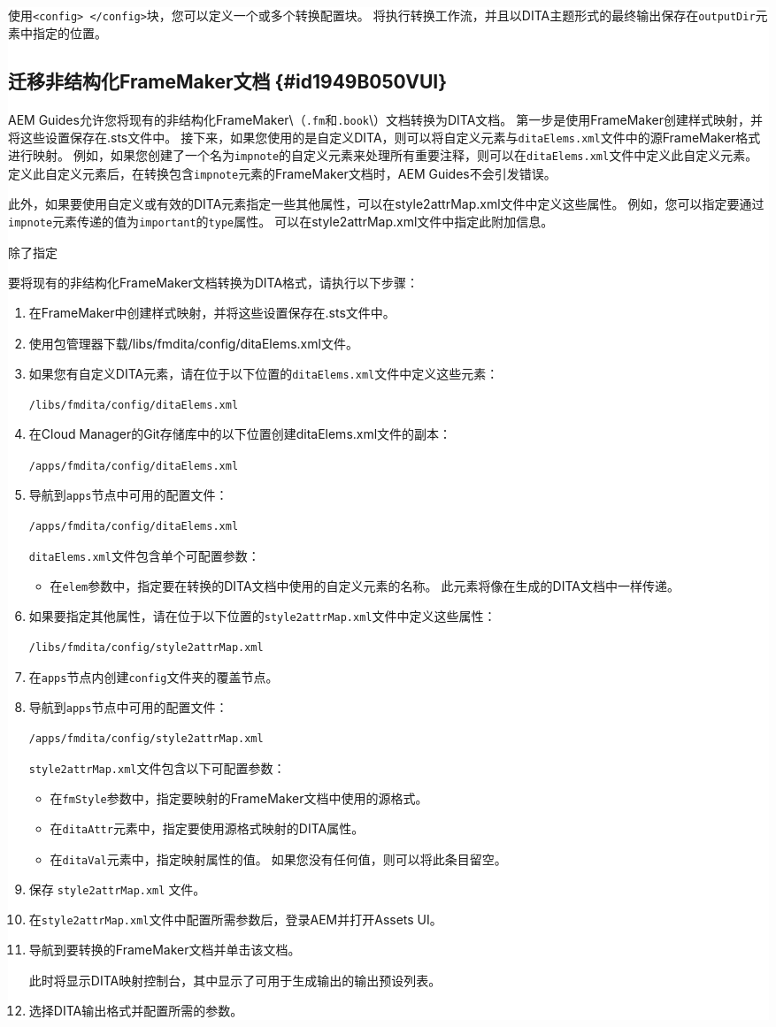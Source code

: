 
使用`<config> </config>`块，您可以定义一个或多个转换配置块。 将执行转换工作流，并且以DITA主题形式的最终输出保存在`outputDir`元素中指定的位置。

## 迁移非结构化FrameMaker文档 {#id1949B050VUI}

AEM Guides允许您将现有的非结构化FrameMaker\（`.fm`和`.book`\）文档转换为DITA文档。 第一步是使用FrameMaker创建样式映射，并将这些设置保存在.sts文件中。 接下来，如果您使用的是自定义DITA，则可以将自定义元素与`ditaElems.xml`文件中的源FrameMaker格式进行映射。 例如，如果您创建了一个名为`impnote`的自定义元素来处理所有重要注释，则可以在`ditaElems.xml`文件中定义此自定义元素。 定义此自定义元素后，在转换包含`impnote`元素的FrameMaker文档时，AEM Guides不会引发错误。

此外，如果要使用自定义或有效的DITA元素指定一些其他属性，可以在style2attrMap.xml文件中定义这些属性。 例如，您可以指定要通过`impnote`元素传递的值为`important`的`type`属性。 可以在style2attrMap.xml文件中指定此附加信息。

除了指定

要将现有的非结构化FrameMaker文档转换为DITA格式，请执行以下步骤：

1. 在FrameMaker中创建样式映射，并将这些设置保存在.sts文件中。

1. 使用包管理器下载/libs/fmdita/config/ditaElems.xml文件。

1. 如果您有自定义DITA元素，请在位于以下位置的`ditaElems.xml`文件中定义这些元素：

   `/libs/fmdita/config/ditaElems.xml`

1. 在Cloud Manager的Git存储库中的以下位置创建ditaElems.xml文件的副本：

   `/apps/fmdita/config/ditaElems.xml`

1. 导航到`apps`节点中可用的配置文件：

   `/apps/fmdita/config/ditaElems.xml`

   `ditaElems.xml`文件包含单个可配置参数：

   - 在`elem`参数中，指定要在转换的DITA文档中使用的自定义元素的名称。 此元素将像在生成的DITA文档中一样传递。

1. 如果要指定其他属性，请在位于以下位置的`style2attrMap.xml`文件中定义这些属性：

   `/libs/fmdita/config/style2attrMap.xml`

1. 在`apps`节点内创建`config`文件夹的覆盖节点。

1. 导航到`apps`节点中可用的配置文件：

   `/apps/fmdita/config/style2attrMap.xml`

   `style2attrMap.xml`文件包含以下可配置参数：

   - 在`fmStyle`参数中，指定要映射的FrameMaker文档中使用的源格式。

   - 在`ditaAttr`元素中，指定要使用源格式映射的DITA属性。

   - 在`ditaVal`元素中，指定映射属性的值。 如果您没有任何值，则可以将此条目留空。

1. 保存 `style2attrMap.xml` 文件。

1. 在`style2attrMap.xml`文件中配置所需参数后，登录AEM并打开Assets UI。

1. 导航到要转换的FrameMaker文档并单击该文档。

   此时将显示DITA映射控制台，其中显示了可用于生成输出的输出预设列表。

1. 选择DITA输出格式并配置所需的参数。
